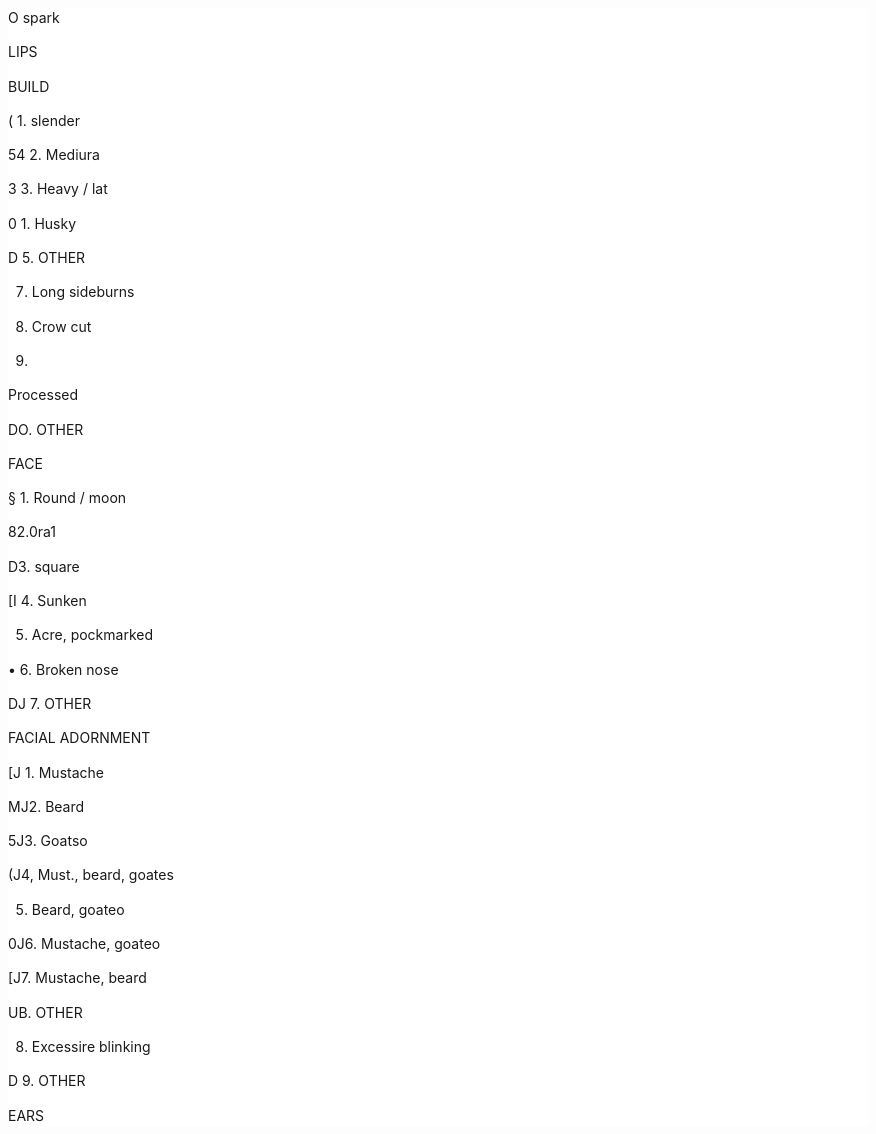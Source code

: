 O spark

LIPS

BUILD

( 1. slender

54 2. Mediura

3 3. Heavy / lat

0 1. Husky

D 5. OTHER

7. Long sideburns

8. Crow cut

9.

Processed

DO. OTHER

FACE

§ 1. Round / moon

82.0ra1

D3. square

[I 4. Sunken

5. Acre, pockmarked

• 6. Broken nose

DJ 7. OTHER

FACIAL ADORNMENT

[J 1. Mustache

MJ2. Beard

5J3. Goatso

(J4, Must., beard, goates

05. Beard, goateo

0J6. Mustache, goateo

[J7. Mustache, beard

UB. OTHER

8. Excessire blinking

D 9. OTHER

EARS
